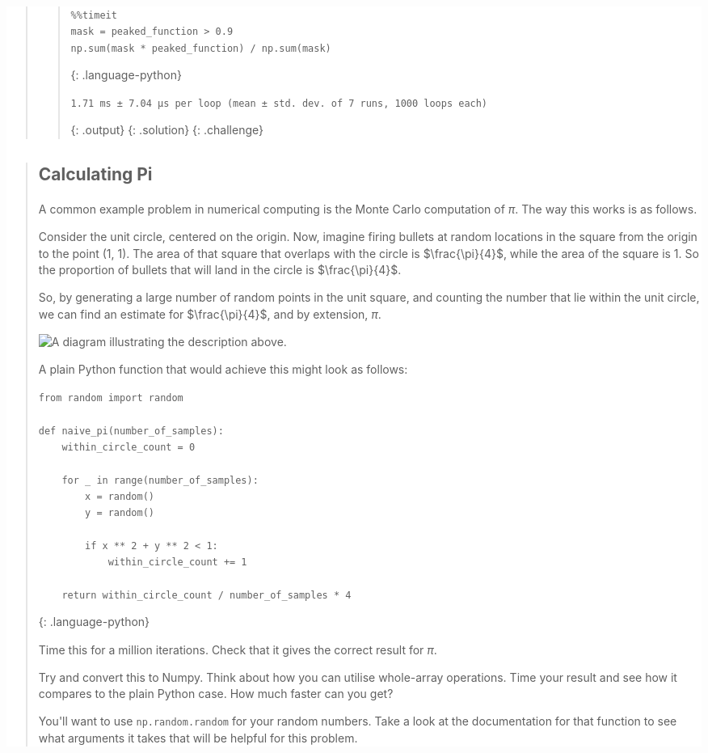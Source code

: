 >> ~~~
>> %%timeit
>> mask = peaked_function > 0.9
>> np.sum(mask * peaked_function) / np.sum(mask)
>> ~~~
>> {: .language-python}
>>
>> ~~~
>> 1.71 ms ± 7.04 µs per loop (mean ± std. dev. of 7 runs, 1000 loops each)
>> ~~~
>> {: .output}
> {: .solution}
{: .challenge}

> ## Calculating Pi
>
> A common example problem in numerical computing is the Monte Carlo
> computation of $\pi$. The way this works is as follows.
>
> Consider the
> unit circle, centered on the origin. Now, imagine firing bullets at
> random locations in the square from the origin to the point (1,
> 1). The area of that square that overlaps with the circle is
> $\frac{\pi}{4}$, while the area of the square is 1. So the
> proportion of bullets that will land in the circle is
> $\frac{\pi}{4}$.
>
> So, by generating a large number of random points in the unit
> square, and counting the number that lie within the unit circle, we
> can find an estimate for $\frac{\pi}{4}$, and by extension, $\pi$.
>
> ![A diagram illustrating the description above.](../fig/pi_dartboard.svg)
>
> A plain Python function that would achieve this might look as
> follows:
>
> ~~~
> from random import random
>
> def naive_pi(number_of_samples):
>     within_circle_count = 0
>
>     for _ in range(number_of_samples):
>         x = random()
>         y = random()
>
>         if x ** 2 + y ** 2 < 1:
>             within_circle_count += 1
>
>     return within_circle_count / number_of_samples * 4
> ~~~
> {: .language-python}
>
> Time this for a million iterations. Check that it gives the correct
> result for $\pi$.
>
> Try and convert this to Numpy. Think about how you can utilise
> whole-array operations. Time your result and see how it compares to
> the plain Python case. How much faster can you get?
>
> You'll want to use `np.random.random` for your random numbers. Take
> a look at the documentation for that function to see what arguments
> it takes that will be helpful for this problem.
>